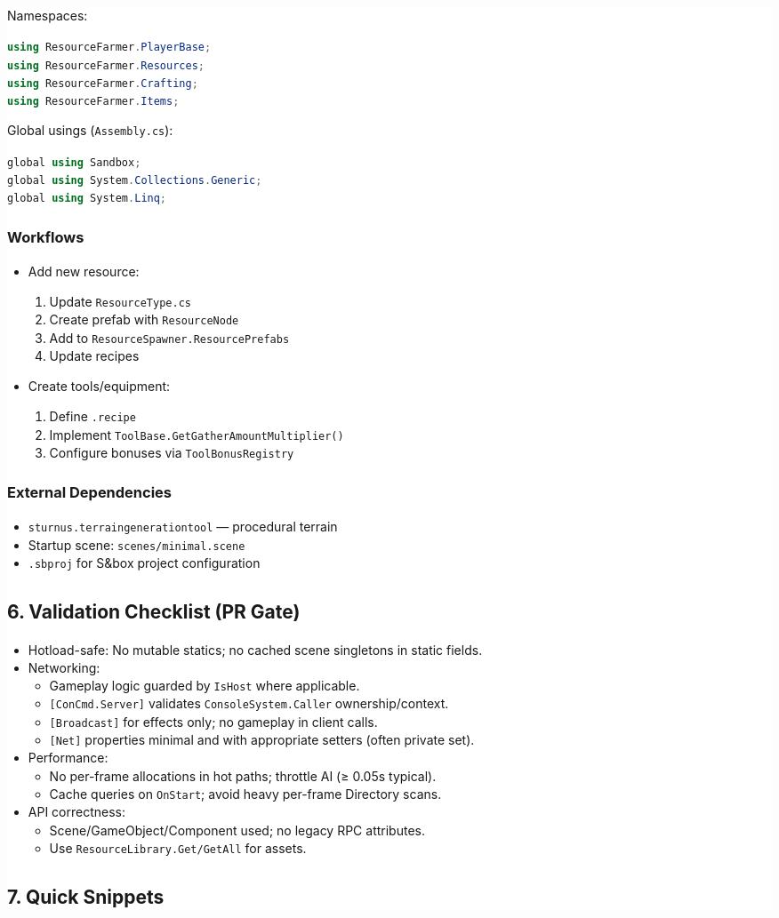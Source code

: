Namespaces:

```csharp
using ResourceFarmer.PlayerBase;
using ResourceFarmer.Resources;
using ResourceFarmer.Crafting;
using ResourceFarmer.Items;
```

Global usings (`Assembly.cs`):

```csharp
global using Sandbox;
global using System.Collections.Generic;
global using System.Linq;
```

### Workflows

- Add new resource:

  1. Update `ResourceType.cs`
  2. Create prefab with `ResourceNode`
  3. Add to `ResourceSpawner.ResourcePrefabs`
  4. Update recipes

- Create tools/equipment:
  1. Define `.recipe`
  2. Implement `ToolBase.GetGatherAmountMultiplier()`
  3. Configure bonuses via `ToolBonusRegistry`

### External Dependencies

- `sturnus.terraingenerationtool` — procedural terrain
- Startup scene: `scenes/minimal.scene`
- `.sbproj` for S&box project configuration

## 6. Validation Checklist (PR Gate)

- Hotload-safe: No mutable statics; no cached scene singletons in static fields.
- Networking:
  - Gameplay logic guarded by `IsHost` where applicable.
  - `[ConCmd.Server]` validates `ConsoleSystem.Caller` ownership/context.
  - `[Broadcast]` for effects only; no gameplay in client calls.
  - `[Net]` properties minimal and with appropriate setters (often private set).
- Performance:
  - No per-frame allocations in hot paths; throttle AI (≥ 0.05s typical).
  - Cache queries on `OnStart`; avoid heavy per-frame Directory scans.
- API correctness:
  - Scene/GameObject/Component used; no legacy RPC attributes.
  - Use `ResourceLibrary.Get/GetAll` for assets.

## 7. Quick Snippets

